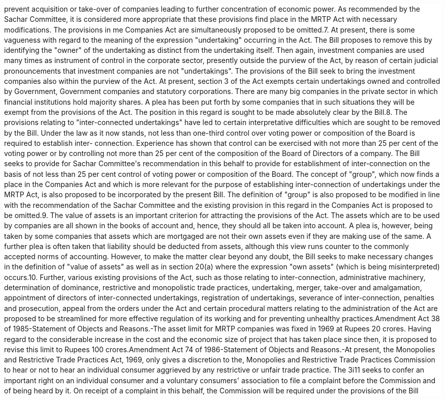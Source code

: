 prevent acquisition or take-over of companies leading to further concentration
of economic power. As recommended by the Sachar Committee, it is considered
more appropriate that these provisions find place in the MRTP Act with
necessary modifications. The provisions in me Companies Act are simultaneously
proposed to be omitted.7\. At present, there is some vagueness with regard to
the meaning of the expression "undertaking" occurring in the Act. The Bill
proposes to remove this by identifying the "owner" of the undertaking as
distinct from the undertaking itself. Then again, investment companies are
used many times as instrument of control in the corporate sector, presently
outside the purview of the Act, by reason of certain judicial pronouncements
that investment companies are not "undertakings". The provisions of the Bill
seek to bring the investment companies also within the purview of the Act. At
present, section 3 of the Act exempts certain undertakings owned and
controlled by Government, Government companies and statutory corporations.
There are many big companies in the private sector in which financial
institutions hold majority shares. A plea has been put forth by some companies
that in such situations they will be exempt from the provisions of the Act.
The position in this regard is sought to be made absolutely clear by the
Bill.8\. The provisions relating to "inter-connected undertakings" have led to
certain interpretative difficulties which are sought to be removed by the
Bill. Under the law as it now stands, not less than one-third control over
voting power or composition of the Board is required to establish inter-
connection. Experience has shown that control can be exercised with not more
than 25 per cent of the voting power or by controlling not more than 25 per
cent of the composition of the Board of Directors of a company. The Bill seeks
to provide for Sachar Committee's recommendation in this behalf to provide for
establishment of inter-connection on the basis of not less than 25 per cent
control of voting power or composition of the Board. The concept of "group",
which now finds a place in the Companies Act and which is more relevant for
the purpose of establishing inter-connection of undertakings under the MRTP
Act, is also proposed to be incorporated by the present Bill. The definition
of "group" is also proposed to be modified in line with the recommendation of
the Sachar Committee and the existing provision in this regard in the
Companies Act is proposed to be omitted.9\. The value of assets is an
important criterion for attracting the provisions of the Act. The assets which
are to be used by companies are all shown in the books of account and, hence,
they should all be taken into account. A plea is, however, being taken by some
companies that assets which are mortgaged are not their own assets even if
they are making use of the same. A further plea is often taken that liability
should be deducted from assets, although this view runs counter to the
commonly accepted norms of accounting. However, to make the matter clear
beyond any doubt, the Bill seeks to make necessary changes in the definition
of "value of assets" as well as in section 20(a) where the expression "own
assets" (which is being misinterpreted) occurs.10\. Further, various existing
provisions of the Act, such as those relating to inter-connection,
administrative machinery, determination of dominance, restrictive and
monopolistic trade practices, undertaking, merger, take-over and amalgamation,
appointment of directors of inter-connected undertakings, registration of
undertakings, severance of inter-connection, penalties and prosecution, appeal
from the orders under the Act and certain procedural matters relating to the
administration of the Act are proposed to be streamlined for more effective
regulation of its working and for preventing unhealthy practices.Amendment Act
38 of 1985-Statement of Objects and Reasons.-The asset limit for MRTP
companies was fixed in 1969 at Rupees 20 crores. Having regard to the
considerable increase in the cost and the economic size of project that has
taken place since then, it is proposed to revise this limit to Rupees 100
crores.Amendment Act 74 of 1986-Statement of Objects and Reasons.-At present,
the Monopolies and Restrictive Trade Practices Act, 1969, only gives a
discretion to the, Monopolies and Restrictive Trade Practices Commission to
hear or not to hear an individual consumer aggrieved by any restrictive or
unfair trade practice. The 3i11 seeks to confer an important right on an
individual consumer and a voluntary consumers' association to file a complaint
before the Commission and of being heard by it. On receipt of a complaint in
this behalf, the Commission will be required under the provisions of the Bill